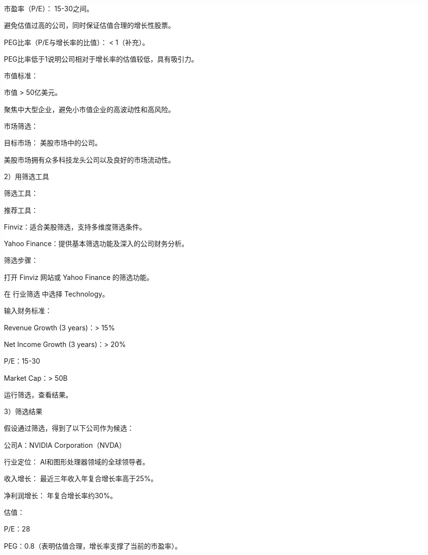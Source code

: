 市盈率（P/E）： 15-30之间。

避免估值过高的公司，同时保证估值合理的增长性股票。

PEG比率（P/E与增长率的比值）： < 1（补充）。

PEG比率低于1说明公司相对于增长率的估值较低，具有吸引力。

市值标准：

市值 > 50亿美元。

聚焦中大型企业，避免小市值企业的高波动性和高风险。

市场筛选：

目标市场： 美股市场中的公司。

美股市场拥有众多科技龙头公司以及良好的市场流动性。

2）用筛选工具

筛选工具：

推荐工具：

Finviz：适合美股筛选，支持多维度筛选条件。

Yahoo Finance：提供基本筛选功能及深入的公司财务分析。

筛选步骤：

打开 Finviz 网站或 Yahoo Finance 的筛选功能。

在 行业筛选 中选择 Technology。

输入财务标准：

Revenue Growth (3 years)：> 15%

Net Income Growth (3 years)：> 20%

P/E：15-30

Market Cap：> 50B

运行筛选，查看结果。

3）筛选结果

假设通过筛选，得到了以下公司作为候选：

公司A：NVIDIA Corporation（NVDA）

行业定位： AI和图形处理器领域的全球领导者。

收入增长： 最近三年收入年复合增长率高于25%。

净利润增长： 年复合增长率约30%。

估值：

P/E：28

PEG：0.8（表明估值合理，增长率支撑了当前的市盈率）。
